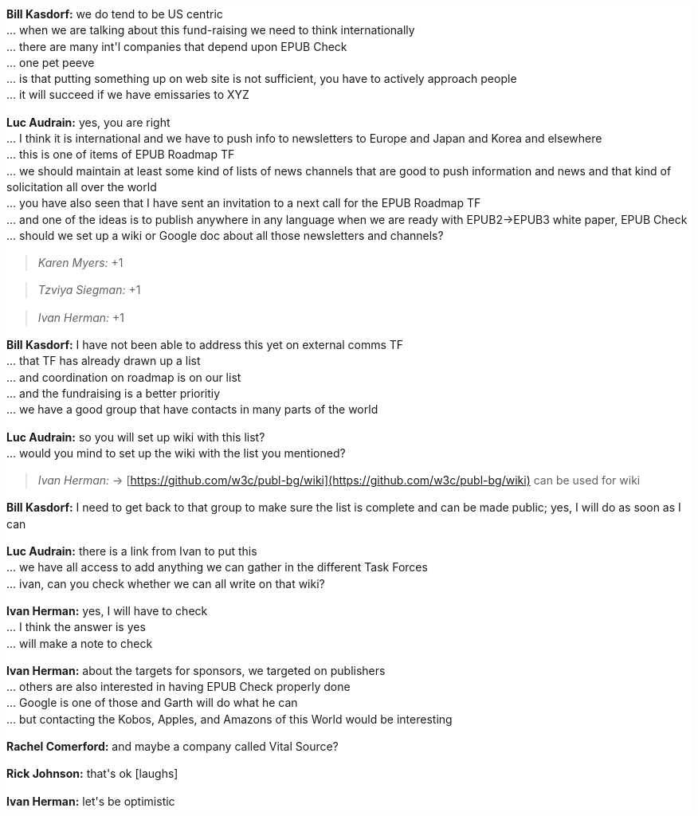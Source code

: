 **Bill Kasdorf:** we do tend to be US centric  
… when we are talking about this fund-raising we need to think internationally  
… there are many int'l companies that depend upon EPUB Check  
… one pet peeve  
… is that putting something up on web site is not sufficient, you have to actively approach people  
… it will succeed if we have emissaries to XYZ  

**Luc Audrain:** yes, you are right  
… I think it is international and we have to push info to newsletters to Europe and Japan and Korea and elsewhere  
… this is one of items of EPUB Roadmap TF  
… we should maintain at least some kind of lists of news channels that are good to push information and news and that kind of solicitation all over the world  
… you have also seen that I have sent an invitation to a next call for the EPUB Roadmap TF  
… and one of the ideas is to publish anywhere in any language when we are ready with EPUB2->EPUB3 white paper, EPUB Check  
… should we set up a wiki or Google doc about all those newsletters and channels?  

> *Karen Myers:* +1

> *Tzviya Siegman:* +1

> *Ivan Herman:* +1

**Bill Kasdorf:** I have not been able to address this yet on external comms TF  
… that TF has already drawn up a list  
… and coordination on roadmap is on our list  
… and the fundraising is a better prioritiy  
… we have a good group that have contacts in many parts of the world  

**Luc Audrain:** so you will set up wiki with this list?  
… would you mind to set up the wiki with the list you mentioned?  

> *Ivan Herman:* -> [https://github.com/w3c/publ-bg/wiki](https://github.com/w3c/publ-bg/wiki) can be used for wiki

**Bill Kasdorf:** I need to get back to that group to make sure the list is complete and can be made public; yes, I will do as soon as I can  

**Luc Audrain:** there is a link from Ivan to put this  
… we have all access to add anything we can gather in the different Task Forces  
… ivan, can you check whether we can all write on that wiki?  

**Ivan Herman:** yes, I will have to check  
… I think the answer is yes  
… will make a note to check  

**Ivan Herman:** about the targets for sponsors, we targeted on publishers  
… others are also interested in having EPUB Check properly done  
… Google is one of those and Garth will do what he can  
… but contacting the Kobos, Apples, and Amazons of this World would be interesting  

**Rachel Comerford:** and maybe a company called Vital Source?  

**Rick Johnson:** that's ok [laughs]  

**Ivan Herman:** let's be optimistic  
